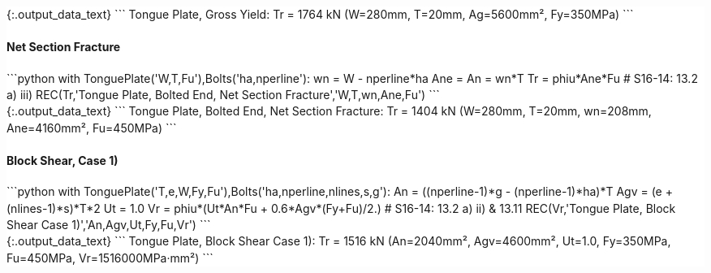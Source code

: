 <div class="output_wrapper" markdown="1">
<div class="output_subarea" markdown="1">
{:.output_data_text}
```
    Tongue Plate, Gross Yield: Tr = 1764 kN
       (W=280mm, T=20mm, Ag=5600mm², Fy=350MPa)
```

</div>
</div>
</div>

#### Net Section Fracture

<div markdown="1" class="cell code_cell">
<div class="input_area" markdown="1">
```python
with TonguePlate('W,T,Fu'),Bolts('ha,nperline'):
    wn = W - nperline*ha
    Ane = An = wn*T
    Tr = phiu*Ane*Fu              # S16-14: 13.2 a) iii)
    REC(Tr,'Tongue Plate, Bolted End, Net Section Fracture','W,T,wn,Ane,Fu')
```
</div>

<div class="output_wrapper" markdown="1">
<div class="output_subarea" markdown="1">
{:.output_data_text}
```
    Tongue Plate, Bolted End, Net Section Fracture: Tr = 1404 kN
       (W=280mm, T=20mm, wn=208mm, Ane=4160mm², Fu=450MPa)
```

</div>
</div>
</div>

#### Block Shear, Case 1)

<div markdown="1" class="cell code_cell">
<div class="input_area" markdown="1">
```python
with TonguePlate('T,e,W,Fy,Fu'),Bolts('ha,nperline,nlines,s,g'):
    An = ((nperline-1)*g - (nperline-1)*ha)*T
    Agv = (e + (nlines-1)*s)*T*2
    Ut = 1.0
    Vr = phiu*(Ut*An*Fu + 0.6*Agv*(Fy+Fu)/2.)     # S16-14: 13.2 a) ii) & 13.11
    REC(Vr,'Tongue Plate, Block Shear Case 1)','An,Agv,Ut,Fy,Fu,Vr')
```
</div>

<div class="output_wrapper" markdown="1">
<div class="output_subarea" markdown="1">
{:.output_data_text}
```
    Tongue Plate, Block Shear Case 1): Tr = 1516 kN
       (An=2040mm², Agv=4600mm², Ut=1.0, Fy=350MPa, Fu=450MPa, Vr=1516000MPa·mm²)
```
